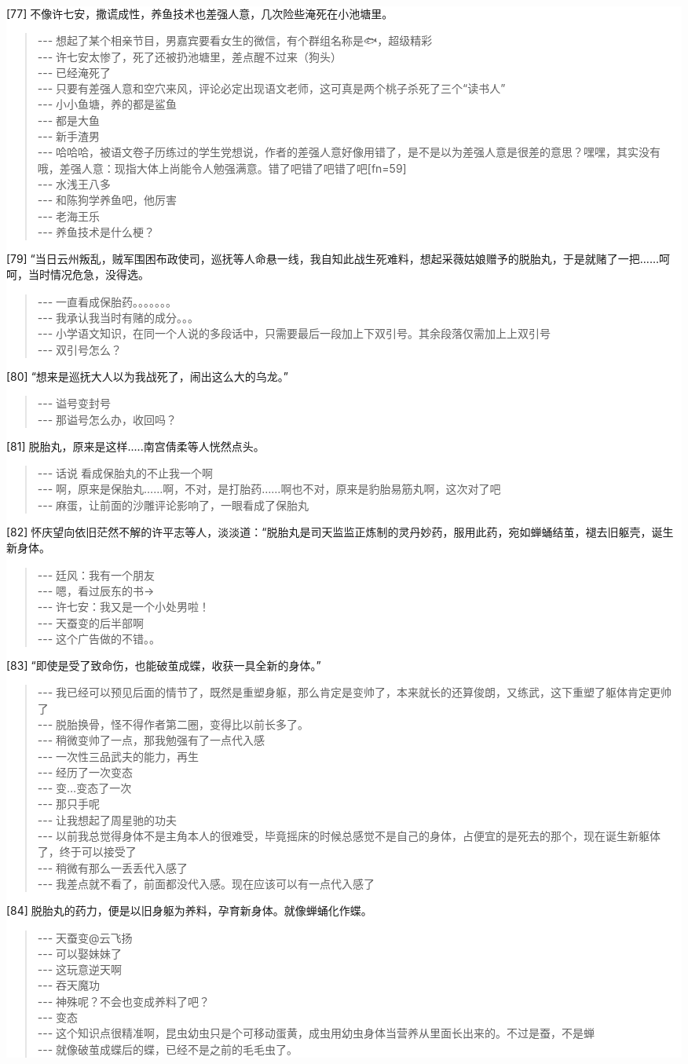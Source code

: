 [77] 不像许七安，撒谎成性，养鱼技术也差强人意，几次险些淹死在小池塘里。
>--- 想起了某个相亲节目，男嘉宾要看女生的微信，有个群组名称是🐟，超级精彩<br>
>--- 许七安太惨了，死了还被扔池塘里，差点醒不过来（狗头）<br>
>--- 已经淹死了<br>
>--- 只要有差强人意和空穴来风，评论必定出现语文老师，这可真是两个桃子杀死了三个“读书人”<br>
>--- 小小鱼塘，养的都是鲨鱼<br>
>--- 都是大鱼<br>
>--- 新手渣男<br>
>--- 哈哈哈，被语文卷子历练过的学生党想说，作者的差强人意好像用错了，是不是以为差强人意是很差的意思？嘿嘿，其实没有哦，差强人意：现指大体上尚能令人勉强满意。错了吧错了吧错了吧[fn=59]<br>
>--- 水浅王八多<br>
>--- 和陈狗学养鱼吧，他厉害<br>
>--- 老海王乐<br>
>--- 养鱼技术是什么梗？<br>

[79] “当日云州叛乱，贼军围困布政使司，巡抚等人命悬一线，我自知此战生死难料，想起采薇姑娘赠予的脱胎丸，于是就赌了一把......呵呵，当时情况危急，没得选。
>--- 一直看成保胎药。。。。。。。<br>
>--- 我承认我当时有赌的成分。。。<br>
>--- 小学语文知识，在同一个人说的多段话中，只需要最后一段加上下双引号。其余段落仅需加上上双引号<br>
>--- 双引号怎么？<br>

[80] “想来是巡抚大人以为我战死了，闹出这么大的乌龙。”
>--- 谥号变封号<br>
>--- 那谥号怎么办，收回吗？<br>

[81] 脱胎丸，原来是这样.....南宫倩柔等人恍然点头。
>--- 话说 看成保胎丸的不止我一个啊<br>
>--- 啊，原来是保胎丸……啊，不对，是打胎药……啊也不对，原来是豹胎易筋丸啊，这次对了吧<br>
>--- 麻蛋，让前面的沙雕评论影响了，一眼看成了保胎丸<br>

[82] 怀庆望向依旧茫然不解的许平志等人，淡淡道：“脱胎丸是司天监监正炼制的灵丹妙药，服用此药，宛如蝉蛹结茧，褪去旧躯壳，诞生新身体。
>--- 廷风：我有一个朋友<br>
>--- 嗯，看过辰东的书→<br>
>--- 许七安：我又是一个小处男啦！<br>
>--- 天蚕变的后半部啊<br>
>--- 这个广告做的不错。。<br>

[83] “即使是受了致命伤，也能破茧成蝶，收获一具全新的身体。”
>--- 我已经可以预见后面的情节了，既然是重塑身躯，那么肯定是变帅了，本来就长的还算俊朗，又练武，这下重塑了躯体肯定更帅了<br>
>--- 脱胎换骨，怪不得作者第二圈，变得比以前长多了。<br>
>--- 稍微变帅了一点，那我勉强有了一点代入感<br>
>--- 一次性三品武夫的能力，再生<br>
>--- 经历了一次变态<br>
>--- 变…变态了一次<br>
>--- 那只手呢<br>
>--- 让我想起了周星驰的功夫<br>
>--- 以前我总觉得身体不是主角本人的很难受，毕竟摇床的时候总感觉不是自己的身体，占便宜的是死去的那个，现在诞生新躯体了，终于可以接受了<br>
>--- 稍微有那么一丢丢代入感了<br>
>--- 我差点就不看了，前面都没代入感。现在应该可以有一点代入感了<br>

[84] 脱胎丸的药力，便是以旧身躯为养料，孕育新身体。就像蝉蛹化作蝶。
>--- 天蚕变@云飞扬<br>
>--- 可以娶妹妹了<br>
>--- 这玩意逆天啊<br>
>--- 吞天魔功<br>
>--- 神殊呢？不会也变成养料了吧？<br>
>--- 变态<br>
>--- 这个知识点很精准啊，昆虫幼虫只是个可移动蛋黄，成虫用幼虫身体当营养从里面长出来的。不过是蚕，不是蝉<br>
>--- 就像破茧成蝶后的蝶，已经不是之前的毛毛虫了。<br>
